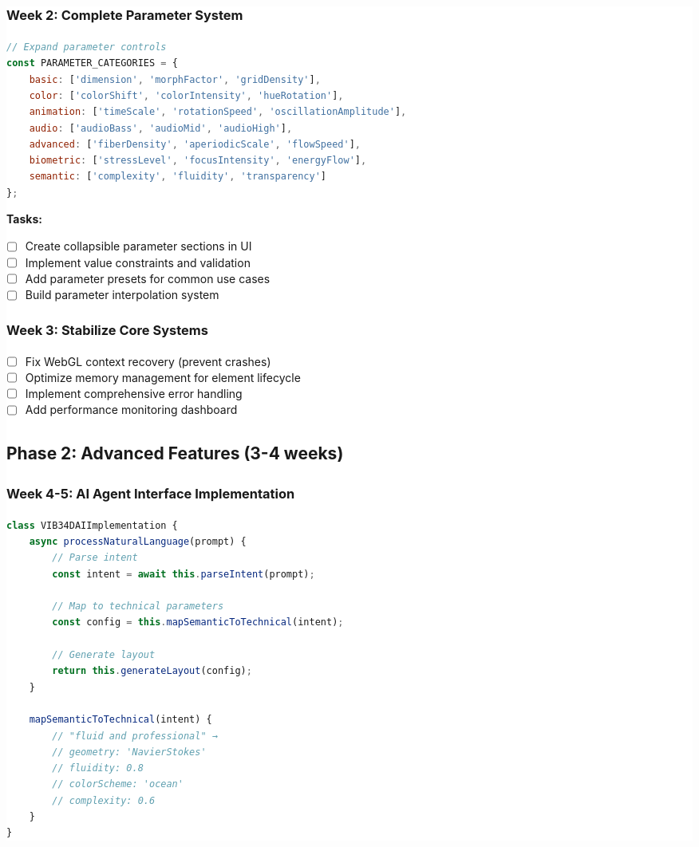 ### Week 2: Complete Parameter System
```javascript
// Expand parameter controls
const PARAMETER_CATEGORIES = {
    basic: ['dimension', 'morphFactor', 'gridDensity'],
    color: ['colorShift', 'colorIntensity', 'hueRotation'],
    animation: ['timeScale', 'rotationSpeed', 'oscillationAmplitude'],
    audio: ['audioBass', 'audioMid', 'audioHigh'],
    advanced: ['fiberDensity', 'aperiodicScale', 'flowSpeed'],
    biometric: ['stressLevel', 'focusIntensity', 'energyFlow'],
    semantic: ['complexity', 'fluidity', 'transparency']
};
```

**Tasks:**
- [ ] Create collapsible parameter sections in UI
- [ ] Implement value constraints and validation
- [ ] Add parameter presets for common use cases
- [ ] Build parameter interpolation system

### Week 3: Stabilize Core Systems
- [ ] Fix WebGL context recovery (prevent crashes)
- [ ] Optimize memory management for element lifecycle
- [ ] Implement comprehensive error handling
- [ ] Add performance monitoring dashboard

## Phase 2: Advanced Features (3-4 weeks)

### Week 4-5: AI Agent Interface Implementation
```javascript
class VIB34DAIImplementation {
    async processNaturalLanguage(prompt) {
        // Parse intent
        const intent = await this.parseIntent(prompt);
        
        // Map to technical parameters
        const config = this.mapSemanticToTechnical(intent);
        
        // Generate layout
        return this.generateLayout(config);
    }
    
    mapSemanticToTechnical(intent) {
        // "fluid and professional" → 
        // geometry: 'NavierStokes'
        // fluidity: 0.8
        // colorScheme: 'ocean'
        // complexity: 0.6
    }
}
```

